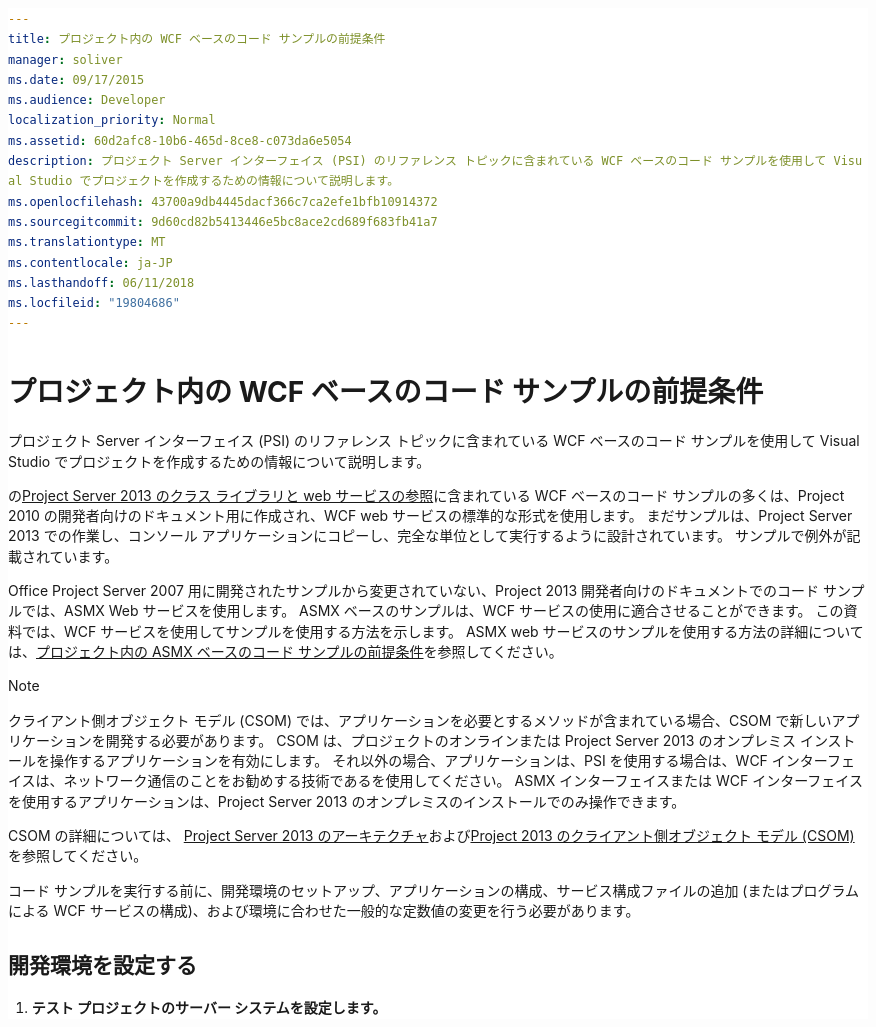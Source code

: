 ```yaml
---
title: プロジェクト内の WCF ベースのコード サンプルの前提条件
manager: soliver
ms.date: 09/17/2015
ms.audience: Developer
localization_priority: Normal
ms.assetid: 60d2afc8-10b6-465d-8ce8-c073da6e5054
description: プロジェクト Server インターフェイス (PSI) のリファレンス トピックに含まれている WCF ベースのコード サンプルを使用して Visual Studio でプロジェクトを作成するための情報について説明します。
ms.openlocfilehash: 43700a9db4445dacf366c7ca2efe1bfb10914372
ms.sourcegitcommit: 9d60cd82b5413446e5bc8ace2cd689f683fb41a7
ms.translationtype: MT
ms.contentlocale: ja-JP
ms.lasthandoff: 06/11/2018
ms.locfileid: "19804686"
---
```

# <a name="prerequisites-for-wcf-based-code-samples-in-project"></a>プロジェクト内の WCF ベースのコード サンプルの前提条件

プロジェクト Server インターフェイス (PSI) のリファレンス トピックに含まれている WCF ベースのコード サンプルを使用して Visual Studio でプロジェクトを作成するための情報について説明します。
   
の[Project Server 2013 のクラス ライブラリと web サービスの参照](http://msdn.microsoft.com/library/ef1830e0-3c9a-4f98-aa0a-5556c298e7d1%28Office.15%29.aspx)に含まれている WCF ベースのコード サンプルの多くは、Project 2010 の開発者向けのドキュメント用に作成され、WCF web サービスの標準的な形式を使用します。 まだサンプルは、Project Server 2013 での作業し、コンソール アプリケーションにコピーし、完全な単位として実行するように設計されています。 サンプルで例外が記載されています。 
  
Office Project Server 2007 用に開発されたサンプルから変更されていない、Project 2013 開発者向けのドキュメントでのコード サンプルでは、ASMX Web サービスを使用します。 ASMX ベースのサンプルは、WCF サービスの使用に適合させることができます。 この資料では、WCF サービスを使用してサンプルを使用する方法を示します。 ASMX web サービスのサンプルを使用する方法の詳細については、[プロジェクト内の ASMX ベースのコード サンプルの前提条件](prerequisites-for-asmx-based-code-samples-in-project.md)を参照してください。
  
> [!NOTE]
> クライアント側オブジェクト モデル (CSOM) では、アプリケーションを必要とするメソッドが含まれている場合、CSOM で新しいアプリケーションを開発する必要があります。 CSOM は、プロジェクトのオンラインまたは Project Server 2013 のオンプレミス インストールを操作するアプリケーションを有効にします。 それ以外の場合、アプリケーションは、PSI を使用する場合は、WCF インターフェイスは、ネットワーク通信のことをお勧めする技術であるを使用してください。 ASMX インターフェイスまたは WCF インターフェイスを使用するアプリケーションは、Project Server 2013 のオンプレミスのインストールでのみ操作できます。 
>
> CSOM の詳細については、 [Project Server 2013 のアーキテクチャ](project-server-2013-architecture.md)および[Project 2013 のクライアント側オブジェクト モデル (CSOM)](client-side-object-model-csom-for-project-2013.md)を参照してください。 
  
コード サンプルを実行する前に、開発環境のセットアップ、アプリケーションの構成、サービス構成ファイルの追加 (またはプログラムによる WCF サービスの構成)、および環境に合わせた一般的な定数値の変更を行う必要があります。
  
## <a name="setting-up-the-development-environment"></a>開発環境を設定する
<a name="pj15_PrerequisitesWCF_Setup"> </a>

1. **テスト プロジェクトのサーバー システムを設定します。**
    